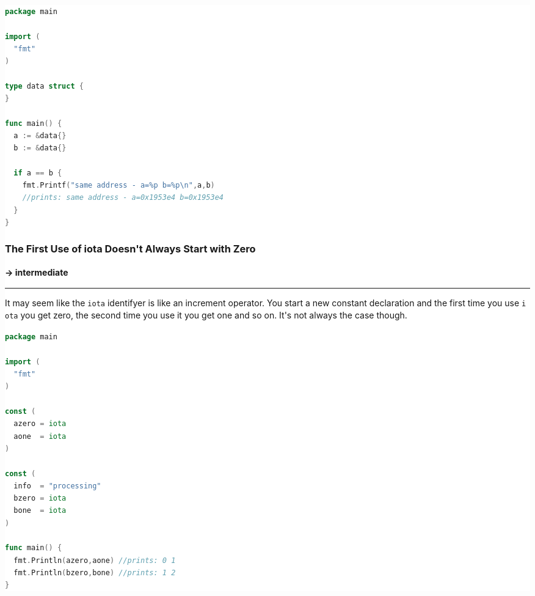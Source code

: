 ```go
package main

import (
  "fmt"
)

type data struct {
}

func main() {
  a := &data{}
  b := &data{}

  if a == b {
    fmt.Printf("same address - a=%p b=%p\n",a,b)
    //prints: same address - a=0x1953e4 b=0x1953e4
  }
}

```

### The First Use of iota Doesn't Always Start with Zero

**→ intermediate**

---

It may seem like the `iota` identifyer is like an increment operator. You start a new constant declaration and the first time you use `iota` you get zero, the second time you use it you get one and so on. It's not always the case though.

```go
package main

import (
  "fmt"
)

const (
  azero = iota
  aone  = iota
)

const (
  info  = "processing"
  bzero = iota
  bone  = iota
)

func main() {
  fmt.Println(azero,aone) //prints: 0 1
  fmt.Println(bzero,bone) //prints: 1 2
}

```
